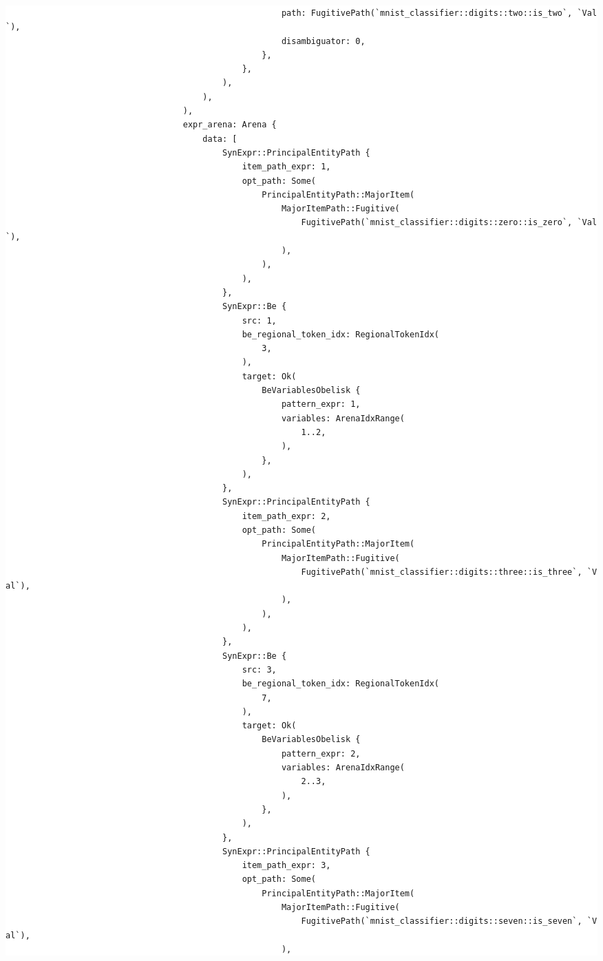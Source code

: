                                                             path: FugitivePath(`mnist_classifier::digits::two::is_two`, `Val`),
                                                            disambiguator: 0,
                                                        },
                                                    },
                                                ),
                                            ),
                                        ),
                                        expr_arena: Arena {
                                            data: [
                                                SynExpr::PrincipalEntityPath {
                                                    item_path_expr: 1,
                                                    opt_path: Some(
                                                        PrincipalEntityPath::MajorItem(
                                                            MajorItemPath::Fugitive(
                                                                FugitivePath(`mnist_classifier::digits::zero::is_zero`, `Val`),
                                                            ),
                                                        ),
                                                    ),
                                                },
                                                SynExpr::Be {
                                                    src: 1,
                                                    be_regional_token_idx: RegionalTokenIdx(
                                                        3,
                                                    ),
                                                    target: Ok(
                                                        BeVariablesObelisk {
                                                            pattern_expr: 1,
                                                            variables: ArenaIdxRange(
                                                                1..2,
                                                            ),
                                                        },
                                                    ),
                                                },
                                                SynExpr::PrincipalEntityPath {
                                                    item_path_expr: 2,
                                                    opt_path: Some(
                                                        PrincipalEntityPath::MajorItem(
                                                            MajorItemPath::Fugitive(
                                                                FugitivePath(`mnist_classifier::digits::three::is_three`, `Val`),
                                                            ),
                                                        ),
                                                    ),
                                                },
                                                SynExpr::Be {
                                                    src: 3,
                                                    be_regional_token_idx: RegionalTokenIdx(
                                                        7,
                                                    ),
                                                    target: Ok(
                                                        BeVariablesObelisk {
                                                            pattern_expr: 2,
                                                            variables: ArenaIdxRange(
                                                                2..3,
                                                            ),
                                                        },
                                                    ),
                                                },
                                                SynExpr::PrincipalEntityPath {
                                                    item_path_expr: 3,
                                                    opt_path: Some(
                                                        PrincipalEntityPath::MajorItem(
                                                            MajorItemPath::Fugitive(
                                                                FugitivePath(`mnist_classifier::digits::seven::is_seven`, `Val`),
                                                            ),